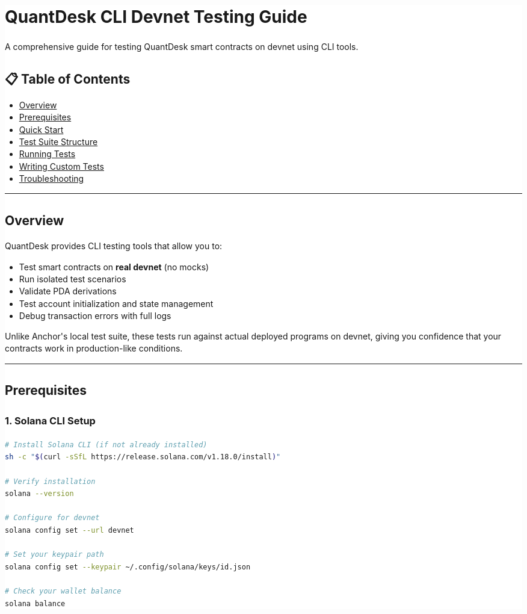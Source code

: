# QuantDesk CLI Devnet Testing Guide

A comprehensive guide for testing QuantDesk smart contracts on devnet using CLI tools.

## 📋 Table of Contents

- [Overview](#overview)
- [Prerequisites](#prerequisites)
- [Quick Start](#quick-start)
- [Test Suite Structure](#test-suite-structure)
- [Running Tests](#running-tests)
- [Writing Custom Tests](#writing-custom-tests)
- [Troubleshooting](#troubleshooting)

---

## Overview

QuantDesk provides CLI testing tools that allow you to:
- Test smart contracts on **real devnet** (no mocks)
- Run isolated test scenarios
- Validate PDA derivations
- Test account initialization and state management
- Debug transaction errors with full logs

Unlike Anchor's local test suite, these tests run against actual deployed programs on devnet, giving you confidence that your contracts work in production-like conditions.

---

## Prerequisites

### 1. Solana CLI Setup

```bash
# Install Solana CLI (if not already installed)
sh -c "$(curl -sSfL https://release.solana.com/v1.18.0/install)"

# Verify installation
solana --version

# Configure for devnet
solana config set --url devnet

# Set your keypair path
solana config set --keypair ~/.config/solana/keys/id.json

# Check your wallet balance
solana balance
```
